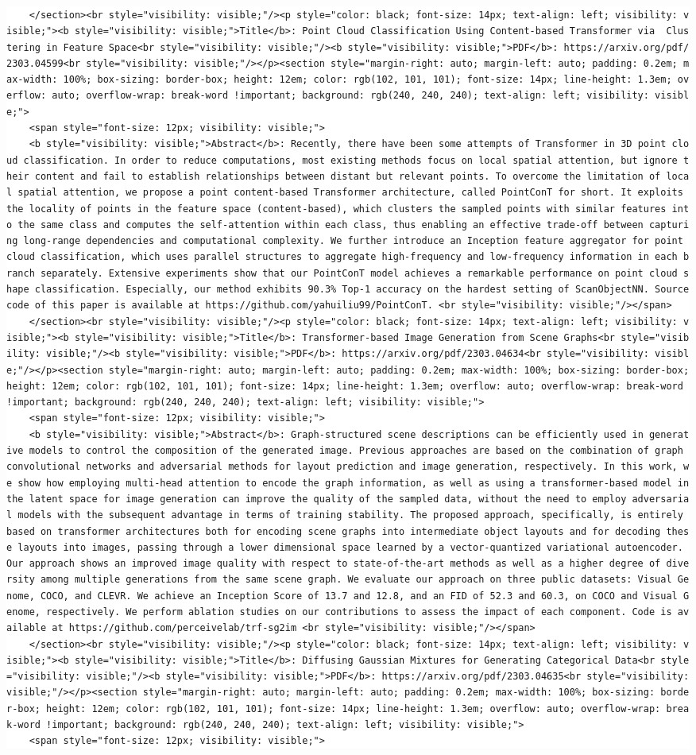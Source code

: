         </section><br style="visibility: visible;"/><p style="color: black; font-size: 14px; text-align: left; visibility: visible;"><b style="visibility: visible;">Title</b>: Point Cloud Classification Using Content-based Transformer via  Clustering in Feature Space<br style="visibility: visible;"/><b style="visibility: visible;">PDF</b>: https://arxiv.org/pdf/2303.04599<br style="visibility: visible;"/></p><section style="margin-right: auto; margin-left: auto; padding: 0.2em; max-width: 100%; box-sizing: border-box; height: 12em; color: rgb(102, 101, 101); font-size: 14px; line-height: 1.3em; overflow: auto; overflow-wrap: break-word !important; background: rgb(240, 240, 240); text-align: left; visibility: visible;">
        <span style="font-size: 12px; visibility: visible;">
        <b style="visibility: visible;">Abstract</b>: Recently, there have been some attempts of Transformer in 3D point cloud classification. In order to reduce computations, most existing methods focus on local spatial attention, but ignore their content and fail to establish relationships between distant but relevant points. To overcome the limitation of local spatial attention, we propose a point content-based Transformer architecture, called PointConT for short. It exploits the locality of points in the feature space (content-based), which clusters the sampled points with similar features into the same class and computes the self-attention within each class, thus enabling an effective trade-off between capturing long-range dependencies and computational complexity. We further introduce an Inception feature aggregator for point cloud classification, which uses parallel structures to aggregate high-frequency and low-frequency information in each branch separately. Extensive experiments show that our PointConT model achieves a remarkable performance on point cloud shape classification. Especially, our method exhibits 90.3% Top-1 accuracy on the hardest setting of ScanObjectNN. Source code of this paper is available at https://github.com/yahuiliu99/PointConT. <br style="visibility: visible;"/></span>
        </section><br style="visibility: visible;"/><p style="color: black; font-size: 14px; text-align: left; visibility: visible;"><b style="visibility: visible;">Title</b>: Transformer-based Image Generation from Scene Graphs<br style="visibility: visible;"/><b style="visibility: visible;">PDF</b>: https://arxiv.org/pdf/2303.04634<br style="visibility: visible;"/></p><section style="margin-right: auto; margin-left: auto; padding: 0.2em; max-width: 100%; box-sizing: border-box; height: 12em; color: rgb(102, 101, 101); font-size: 14px; line-height: 1.3em; overflow: auto; overflow-wrap: break-word !important; background: rgb(240, 240, 240); text-align: left; visibility: visible;">
        <span style="font-size: 12px; visibility: visible;">
        <b style="visibility: visible;">Abstract</b>: Graph-structured scene descriptions can be efficiently used in generative models to control the composition of the generated image. Previous approaches are based on the combination of graph convolutional networks and adversarial methods for layout prediction and image generation, respectively. In this work, we show how employing multi-head attention to encode the graph information, as well as using a transformer-based model in the latent space for image generation can improve the quality of the sampled data, without the need to employ adversarial models with the subsequent advantage in terms of training stability. The proposed approach, specifically, is entirely based on transformer architectures both for encoding scene graphs into intermediate object layouts and for decoding these layouts into images, passing through a lower dimensional space learned by a vector-quantized variational autoencoder. Our approach shows an improved image quality with respect to state-of-the-art methods as well as a higher degree of diversity among multiple generations from the same scene graph. We evaluate our approach on three public datasets: Visual Genome, COCO, and CLEVR. We achieve an Inception Score of 13.7 and 12.8, and an FID of 52.3 and 60.3, on COCO and Visual Genome, respectively. We perform ablation studies on our contributions to assess the impact of each component. Code is available at https://github.com/perceivelab/trf-sg2im <br style="visibility: visible;"/></span>
        </section><br style="visibility: visible;"/><p style="color: black; font-size: 14px; text-align: left; visibility: visible;"><b style="visibility: visible;">Title</b>: Diffusing Gaussian Mixtures for Generating Categorical Data<br style="visibility: visible;"/><b style="visibility: visible;">PDF</b>: https://arxiv.org/pdf/2303.04635<br style="visibility: visible;"/></p><section style="margin-right: auto; margin-left: auto; padding: 0.2em; max-width: 100%; box-sizing: border-box; height: 12em; color: rgb(102, 101, 101); font-size: 14px; line-height: 1.3em; overflow: auto; overflow-wrap: break-word !important; background: rgb(240, 240, 240); text-align: left; visibility: visible;">
        <span style="font-size: 12px; visibility: visible;">